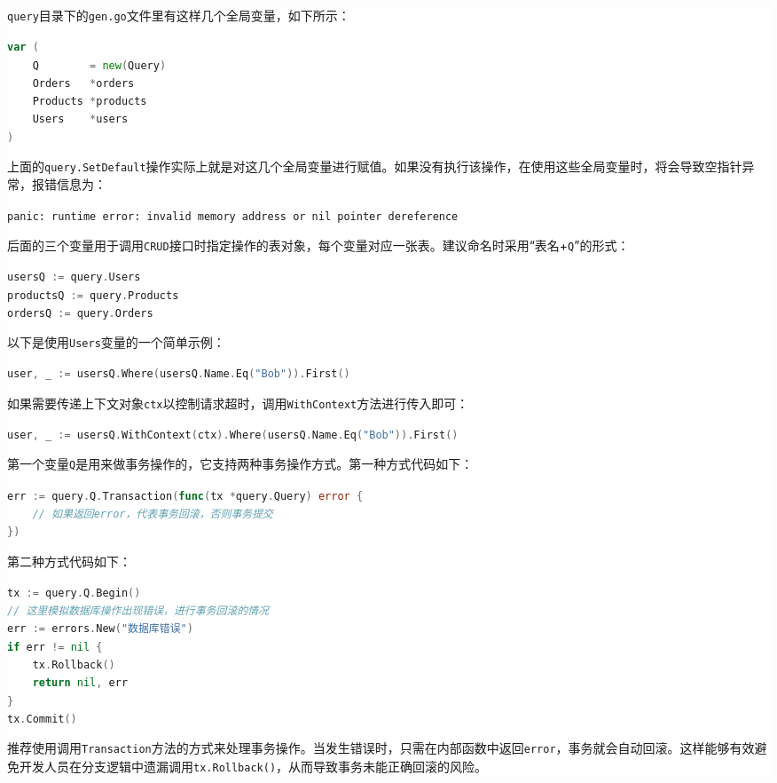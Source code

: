 `query`目录下的`gen.go`文件里有这样几个全局变量，如下所示：

```go
var (
	Q        = new(Query)
	Orders   *orders
	Products *products
	Users    *users
)
```

上面的`query.SetDefault`操作实际上就是对这几个全局变量进行赋值。如果没有执行该操作，在使用这些全局变量时，将会导致空指针异常，报错信息为：

```sh
panic: runtime error: invalid memory address or nil pointer dereference
```

后面的三个变量用于调用`CRUD`接口时指定操作的表对象，每个变量对应一张表。建议命名时采用“表名+`Q`”的形式：

```go
usersQ := query.Users
productsQ := query.Products
ordersQ := query.Orders
```

以下是使用`Users`变量的一个简单示例：

```go
user, _ := usersQ.Where(usersQ.Name.Eq("Bob")).First()
```

如果需要传递上下文对象`ctx`以控制请求超时，调用`WithContext`方法进行传入即可：

```go
user, _ := usersQ.WithContext(ctx).Where(usersQ.Name.Eq("Bob")).First()
```

第一个变量`Q`是用来做事务操作的，它支持两种事务操作方式。第一种方式代码如下：

```go
err := query.Q.Transaction(func(tx *query.Query) error {
	// 如果返回error，代表事务回滚，否则事务提交
})
```

第二种方式代码如下：

```go
tx := query.Q.Begin()
// 这里模拟数据库操作出现错误，进行事务回滚的情况
err := errors.New("数据库错误")
if err != nil {
	tx.Rollback()
    return nil, err
}
tx.Commit()
```

推荐使用调用`Transaction`方法的方式来处理事务操作。当发生错误时，只需在内部函数中返回`error`，事务就会自动回滚。这样能够有效避免开发人员在分支逻辑中遗漏调用`tx.Rollback()`，从而导致事务未能正确回滚的风险。
